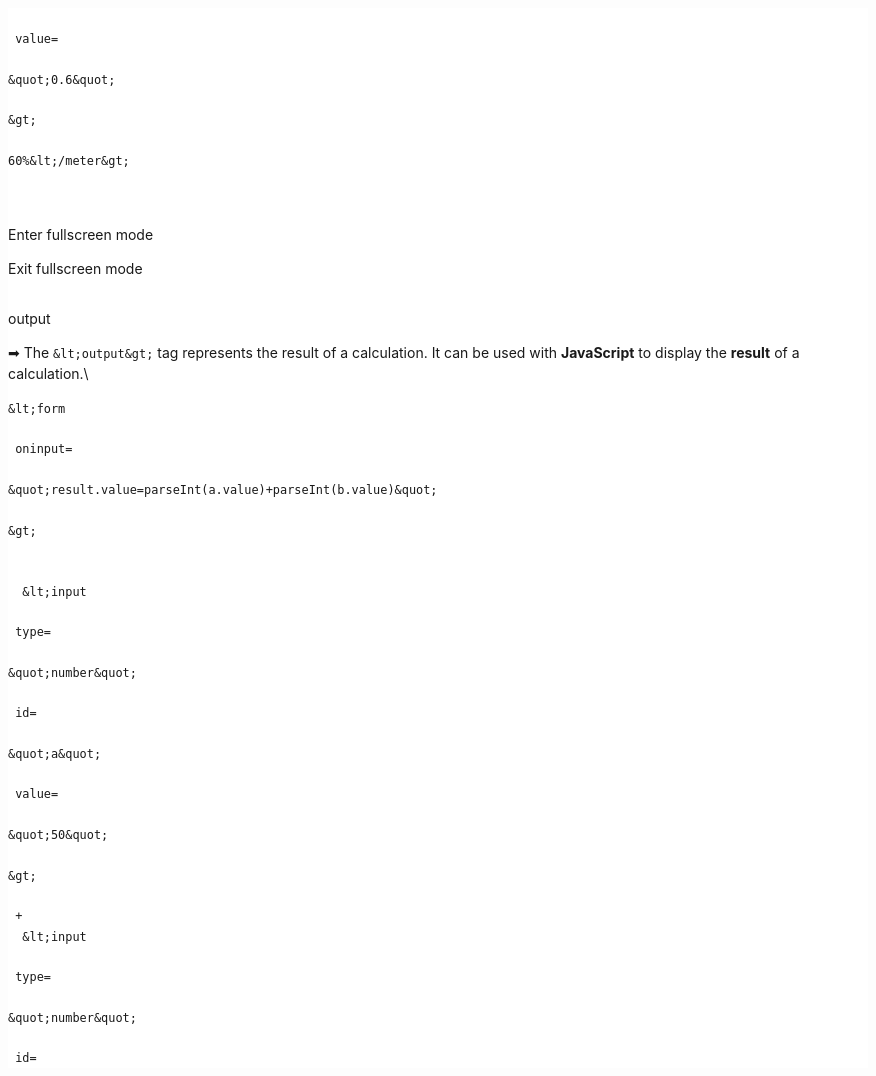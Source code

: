```

 value=

&quot;0.6&quot;

&gt;

60%&lt;/meter&gt;



```


 Enter fullscreen mode
 


 Exit fullscreen mode
 





## 


 output


➡ The `&lt;output&gt;` tag represents the result of a calculation. It can be used with **JavaScript** to display the **result** of a calculation.\





```
&lt;form

 oninput=

&quot;result.value=parseInt(a.value)+parseInt(b.value)&quot;

&gt;


  &lt;input

 type=

&quot;number&quot;

 id=

&quot;a&quot;

 value=

&quot;50&quot;

&gt;

 +
  &lt;input

 type=

&quot;number&quot;

 id=
```
